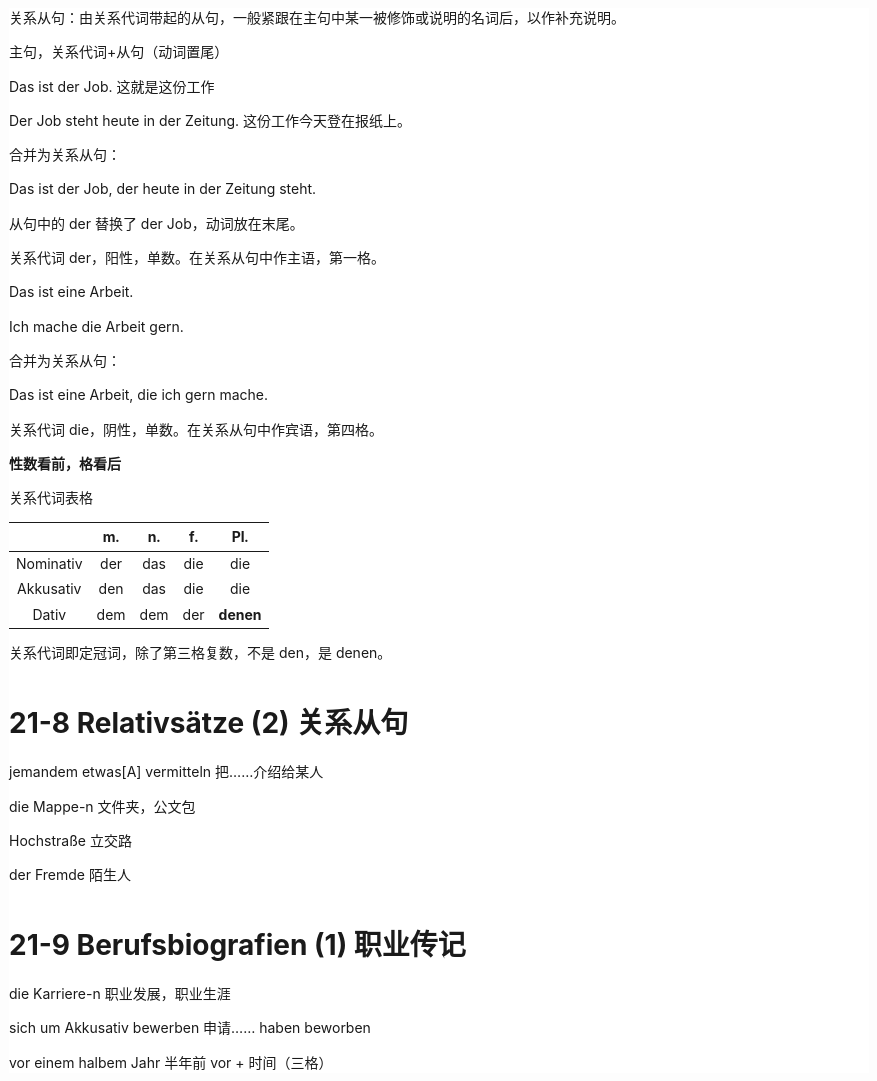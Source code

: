 关系从句：由关系代词带起的从句，一般紧跟在主句中某一被修饰或说明的名词后，以作补充说明。

主句，关系代词+从句（动词置尾）

Das ist der Job. 这就是这份工作

Der Job steht heute in der Zeitung. 这份工作今天登在报纸上。

 合并为关系从句：

Das ist der Job, der heute in der Zeitung steht.

从句中的 der 替换了 der Job，动词放在末尾。

关系代词 der，阳性，单数。在关系从句中作主语，第一格。



Das ist eine Arbeit.

Ich mache die Arbeit gern.

合并为关系从句：

Das ist eine Arbeit, die ich gern mache.

关系代词 die，阴性，单数。在关系从句中作宾语，第四格。



**性数看前，格看后**

关系代词表格

|           |  m.  |  n.  |  f.  |    Pl.    |
| :-------: | :--: | :--: | :--: | :-------: |
| Nominativ | der  | das  | die  |    die    |
| Akkusativ | den  | das  | die  |    die    |
|   Dativ   | dem  | dem  | der  | **denen** |

关系代词即定冠词，除了第三格复数，不是 den，是 denen。

# 21-8 Relativsätze (2) 关系从句

jemandem etwas\[A\] vermitteln 把……介绍给某人

die Mappe-n 文件夹，公文包

Hochstraße 立交路

der Fremde 陌生人

# 21-9 Berufsbiografien (1) 职业传记

die Karriere-n 职业发展，职业生涯

sich um Akkusativ bewerben 申请…… haben beworben

vor einem halbem Jahr 半年前 vor + 时间（三格）
